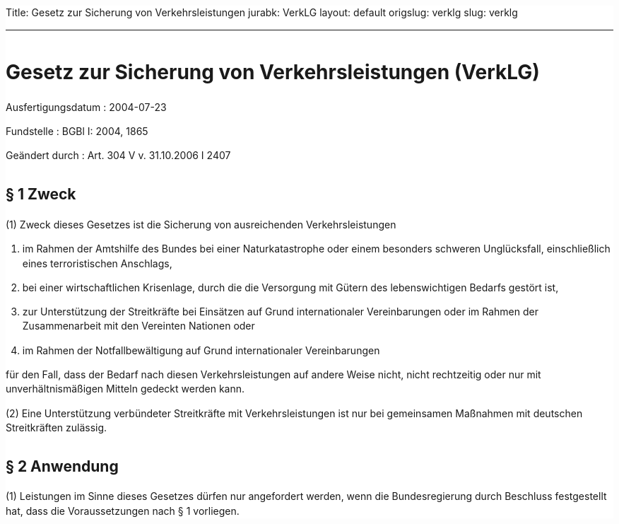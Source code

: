 Title: Gesetz zur Sicherung von Verkehrsleistungen
jurabk: VerkLG
layout: default
origslug: verklg
slug: verklg

---

# Gesetz zur Sicherung von Verkehrsleistungen (VerkLG)

Ausfertigungsdatum
:   2004-07-23

Fundstelle
:   BGBl I: 2004, 1865

Geändert durch
:   Art. 304 V v. 31.10.2006 I 2407


## § 1 Zweck

(1) Zweck dieses Gesetzes ist die Sicherung von ausreichenden
Verkehrsleistungen

1.  im Rahmen der Amtshilfe des Bundes bei einer Naturkatastrophe oder
    einem besonders schweren Unglücksfall, einschließlich eines
    terroristischen Anschlags,


2.  bei einer wirtschaftlichen Krisenlage, durch die die Versorgung mit
    Gütern des lebenswichtigen Bedarfs gestört ist,


3.  zur Unterstützung der Streitkräfte bei Einsätzen auf Grund
    internationaler Vereinbarungen oder im Rahmen der Zusammenarbeit mit
    den Vereinten Nationen oder


4.  im Rahmen der Notfallbewältigung auf Grund internationaler
    Vereinbarungen



für den Fall, dass der Bedarf nach diesen Verkehrsleistungen auf
andere Weise nicht, nicht rechtzeitig oder nur mit unverhältnismäßigen
Mitteln gedeckt werden kann.

(2) Eine Unterstützung verbündeter Streitkräfte mit Verkehrsleistungen
ist nur bei gemeinsamen Maßnahmen mit deutschen Streitkräften
zulässig.


## § 2 Anwendung

(1) Leistungen im Sinne dieses Gesetzes dürfen nur angefordert werden,
wenn die Bundesregierung durch Beschluss festgestellt hat, dass die
Voraussetzungen nach § 1 vorliegen.
